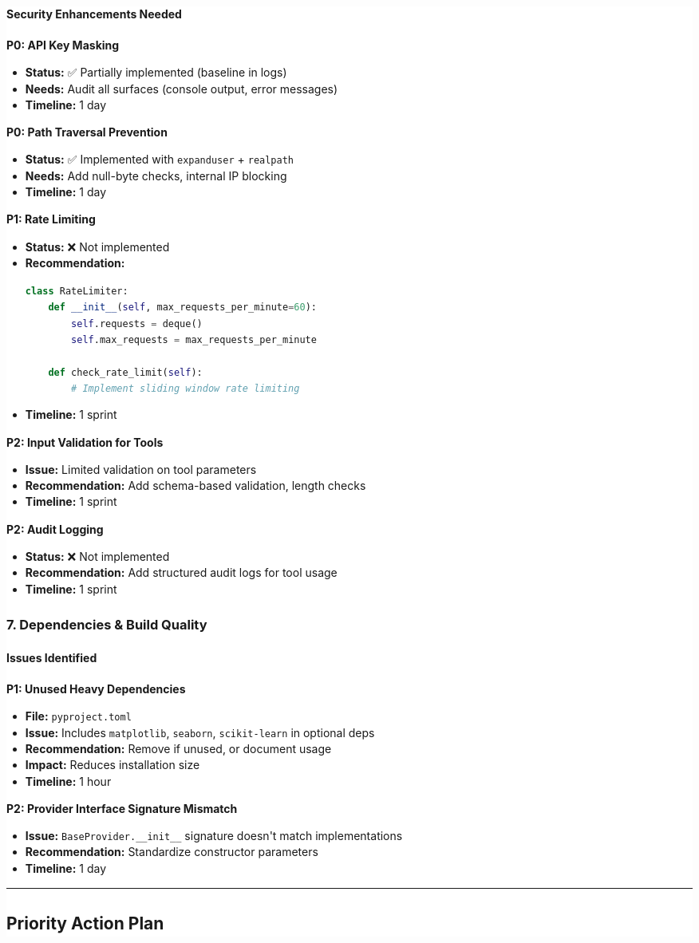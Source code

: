 #### Security Enhancements Needed

**P0: API Key Masking**
- **Status:** ✅ Partially implemented (baseline in logs)
- **Needs:** Audit all surfaces (console output, error messages)
- **Timeline:** 1 day

**P0: Path Traversal Prevention**
- **Status:** ✅ Implemented with `expanduser` + `realpath`
- **Needs:** Add null-byte checks, internal IP blocking
- **Timeline:** 1 day

**P1: Rate Limiting**
- **Status:** ❌ Not implemented
- **Recommendation:**
  ```python
  class RateLimiter:
      def __init__(self, max_requests_per_minute=60):
          self.requests = deque()
          self.max_requests = max_requests_per_minute
      
      def check_rate_limit(self):
          # Implement sliding window rate limiting
  ```
- **Timeline:** 1 sprint

**P2: Input Validation for Tools**
- **Issue:** Limited validation on tool parameters
- **Recommendation:** Add schema-based validation, length checks
- **Timeline:** 1 sprint

**P2: Audit Logging**
- **Status:** ❌ Not implemented
- **Recommendation:** Add structured audit logs for tool usage
- **Timeline:** 1 sprint

### 7. Dependencies & Build Quality

#### Issues Identified

**P1: Unused Heavy Dependencies**
- **File:** `pyproject.toml`
- **Issue:** Includes `matplotlib`, `seaborn`, `scikit-learn` in optional deps
- **Recommendation:** Remove if unused, or document usage
- **Impact:** Reduces installation size
- **Timeline:** 1 hour

**P2: Provider Interface Signature Mismatch**
- **Issue:** `BaseProvider.__init__` signature doesn't match implementations
- **Recommendation:** Standardize constructor parameters
- **Timeline:** 1 day

---

## Priority Action Plan
